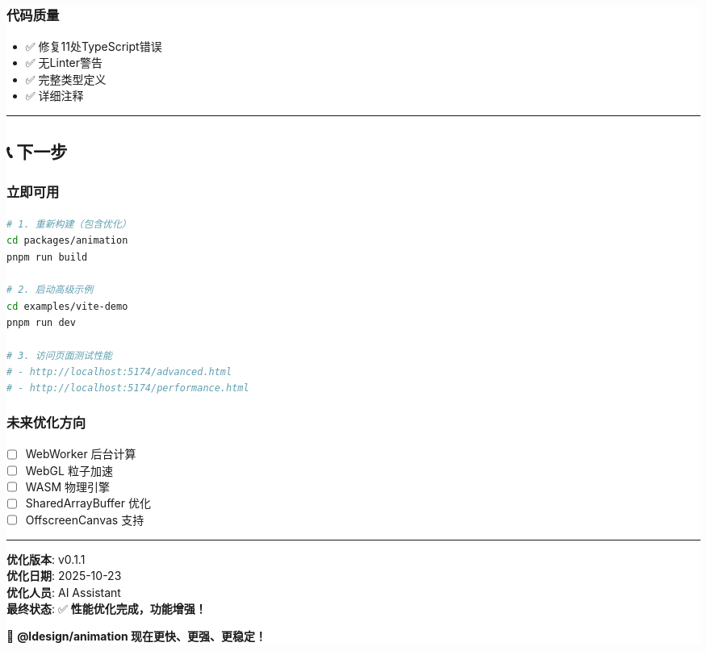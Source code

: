 ### 代码质量
- ✅ 修复11处TypeScript错误
- ✅ 无Linter警告
- ✅ 完整类型定义
- ✅ 详细注释

---

## 📞 下一步

### 立即可用
```bash
# 1. 重新构建（包含优化）
cd packages/animation
pnpm run build

# 2. 启动高级示例
cd examples/vite-demo
pnpm run dev

# 3. 访问页面测试性能
# - http://localhost:5174/advanced.html
# - http://localhost:5174/performance.html
```

### 未来优化方向
- [ ] WebWorker 后台计算
- [ ] WebGL 粒子加速
- [ ] WASM 物理引擎
- [ ] SharedArrayBuffer 优化
- [ ] OffscreenCanvas 支持

---

**优化版本**: v0.1.1  
**优化日期**: 2025-10-23  
**优化人员**: AI Assistant  
**最终状态**: ✅ **性能优化完成，功能增强！**

🚀 **@ldesign/animation 现在更快、更强、更稳定！**



